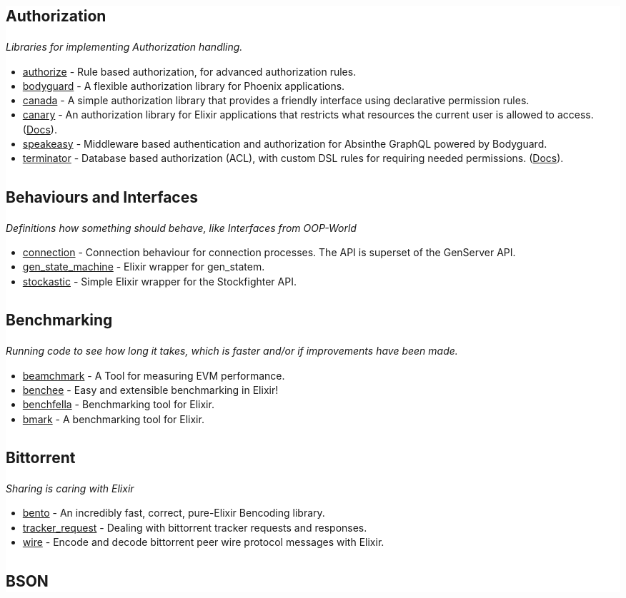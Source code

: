 ## Authorization

*Libraries for implementing Authorization handling.*

*   [authorize](https://github.com/jfrolich/authorize) - Rule based authorization, for advanced authorization rules.
*   [bodyguard](https://github.com/schrockwell/bodyguard) - A flexible authorization library for Phoenix applications.
*   [canada](https://github.com/jarednorman/canada) - A simple authorization library that provides a friendly interface using declarative permission rules.
*   [canary](https://github.com/cpjk/canary) - An authorization library for Elixir applications that restricts what resources the current user is allowed to access. ([Docs](https://hexdocs.pm/canary/api-reference.html)).
*   [speakeasy](https://github.com/coryodaniel/speakeasy) - Middleware based authentication and authorization for Absinthe GraphQL powered by Bodyguard.
*   [terminator](https://github.com/MilosMosovsky/terminator) - Database based authorization (ACL), with custom DSL rules for requiring needed permissions. ([Docs](https://hexdocs.pm/terminator/readme.html)).

## Behaviours and Interfaces

*Definitions how something should behave, like Interfaces from OOP-World*

*   [connection](https://github.com/fishcakez/connection) - Connection behaviour for connection processes. The API is superset of the GenServer API.
*   [gen\_state\_machine](https://github.com/antipax/gen_state_machine) - Elixir wrapper for gen\_statem.
*   [stockastic](https://github.com/shanewilton/stockastic) - Simple Elixir wrapper for the Stockfighter API.

## Benchmarking

*Running code to see how long it takes, which is faster and/or if improvements have been made.*

*   [beamchmark](https://github.com/membraneframework/beamchmark) - A Tool for measuring EVM performance.
*   [benchee](https://github.com/PragTob/benchee) - Easy and extensible benchmarking in Elixir!
*   [benchfella](https://github.com/alco/benchfella) - Benchmarking tool for Elixir.
*   [bmark](https://github.com/joekain/bmark) - A benchmarking tool for Elixir.

## Bittorrent

*Sharing is caring with Elixir*

*   [bento](https://github.com/folz/bento) - An incredibly fast, correct, pure-Elixir Bencoding library.
*   [tracker\_request](https://github.com/alehander42/tracker_request) - Dealing with bittorrent tracker requests and responses.
*   [wire](https://github.com/alehander42/wire) - Encode and decode bittorrent peer wire protocol messages with Elixir.

## BSON
